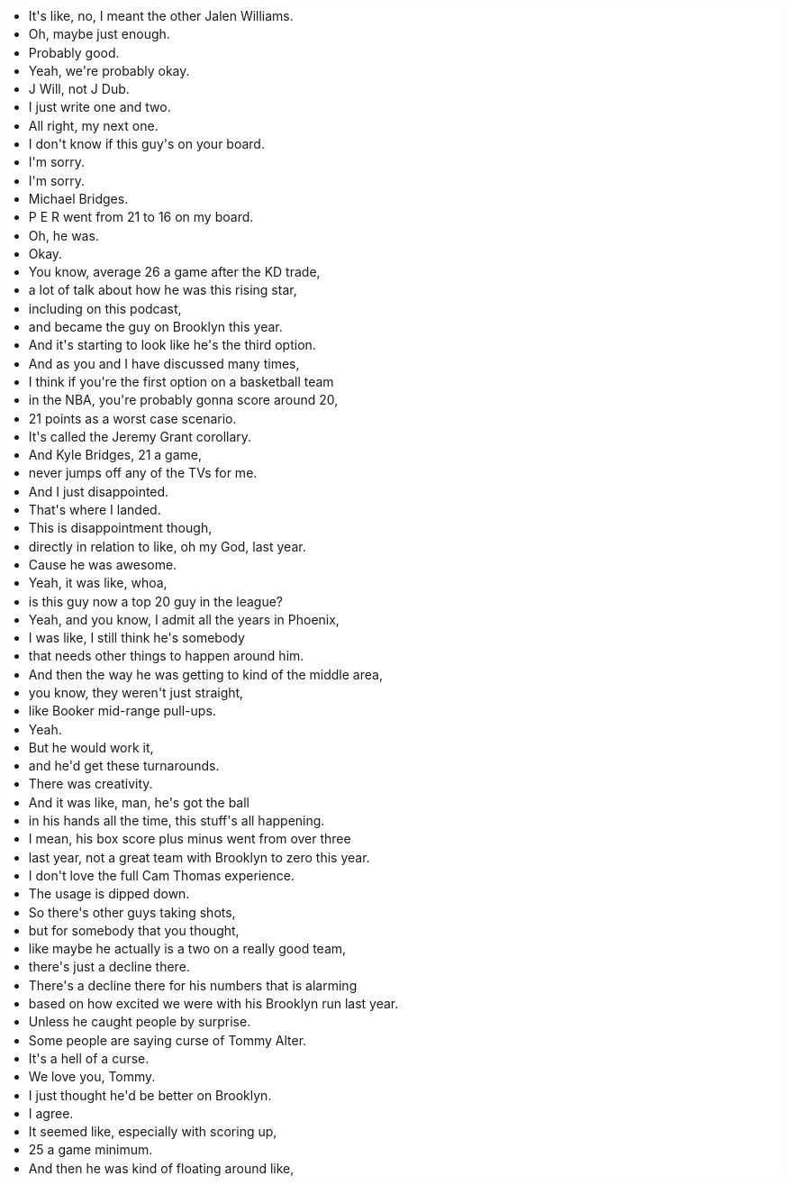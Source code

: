 *  It's like, no, I meant the other Jalen Williams.
*  Oh, maybe just enough.
*  Probably good.
*  Yeah, we're probably okay.
*  J Will, not J Dub.
*  I just write one and two.
*  All right, my next one.
*  I don't know if this guy's on your board.
*  I'm sorry.
*  I'm sorry.
*  Michael Bridges.
*  P E R went from 21 to 16 on my board.
*  Oh, he was.
*  Okay.
*  You know, average 26 a game after the KD trade,
*  a lot of talk about how he was this rising star,
*  including on this podcast,
*  and became the guy on Brooklyn this year.
*  And it's starting to look like he's the third option.
*  And as you and I have discussed many times,
*  I think if you're the first option on a basketball team
*  in the NBA, you're probably gonna score around 20,
*  21 points as a worst case scenario.
*  It's called the Jeremy Grant corollary.
*  And Kyle Bridges, 21 a game,
*  never jumps off any of the TVs for me.
*  And I just disappointed.
*  That's where I landed.
*  This is disappointment though,
*  directly in relation to like, oh my God, last year.
*  Cause he was awesome.
*  Yeah, it was like, whoa,
*  is this guy now a top 20 guy in the league?
*  Yeah, and you know, I admit all the years in Phoenix,
*  I was like, I still think he's somebody
*  that needs other things to happen around him.
*  And then the way he was getting to kind of the middle area,
*  you know, they weren't just straight,
*  like Booker mid-range pull-ups.
*  Yeah.
*  But he would work it,
*  and he'd get these turnarounds.
*  There was creativity.
*  And it was like, man, he's got the ball
*  in his hands all the time, this stuff's all happening.
*  I mean, his box score plus minus went from over three
*  last year, not a great team with Brooklyn to zero this year.
*  I don't love the full Cam Thomas experience.
*  The usage is dipped down.
*  So there's other guys taking shots,
*  but for somebody that you thought,
*  like maybe he actually is a two on a really good team,
*  there's just a decline there.
*  There's a decline there for his numbers that is alarming
*  based on how excited we were with his Brooklyn run last year.
*  Unless he caught people by surprise.
*  Some people are saying curse of Tommy Alter.
*  It's a hell of a curse.
*  We love you, Tommy.
*  I just thought he'd be better on Brooklyn.
*  I agree.
*  It seemed like, especially with scoring up,
*  25 a game minimum.
*  And then he was kind of floating around like,